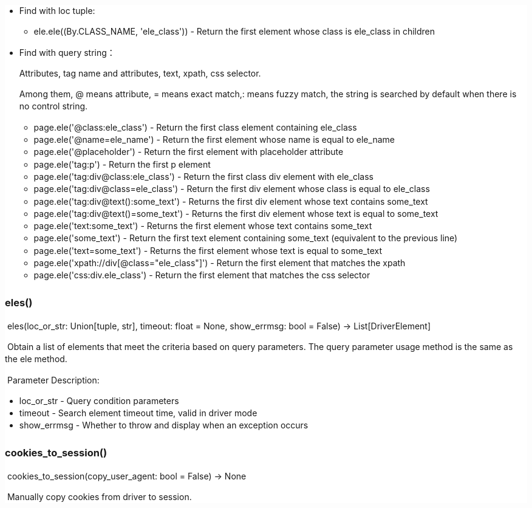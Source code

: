 - Find with loc tuple:

  - ele.ele((By.CLASS_NAME, 'ele_class')) - Return the first element whose class is ele_class in children

- Find with query string：

  Attributes, tag name and attributes, text, xpath, css selector.

  Among them, @ means attribute, = means exact match,: means fuzzy match, the string is searched by default when there is no control string.

  - page.ele('@class:ele_class')                      - Return the first class element containing ele_class
  - page.ele('@name=ele_name')                    - Return the first element whose name is equal to ele_name
  - page.ele('@placeholder')                            - Return the first element with placeholder attribute
  - page.ele('tag:p')                                          - Return the first p element
  - page.ele('tag:div@class:ele_class')            - Return the first class div element with ele_class
  - page.ele('tag:div@class=ele_class')           - Return the first div element whose class is equal to ele_class
  - page.ele('tag:div@text():some_text')           - Returns the first div element whose text contains some_text
  - page.ele('tag:div@text()=some_text')          - Returns the first div element whose text is equal to some_text
  - page.ele('text:some_text')                            - Returns the first element whose text contains some_text
  - page.ele('some_text')                                   - Return the first text element containing some_text (equivalent to the previous line)
  - page.ele('text=some_text')                           - Returns the first element whose text is equal to some_text
  - page.ele('xpath://div[@class="ele_class"]')  - Return the first element that matches the xpath
  - page.ele('css:div.ele_class')                         - Return the first element that matches the css selector

### eles()

​	eles(loc_or_str: Union[tuple, str], timeout: float = None, show_errmsg: bool = False) -> List[DriverElement]

​	Obtain a list of elements that meet the criteria based on query parameters. The query parameter usage method is the same as the ele method.

​	Parameter Description:

- loc_or_str        - Query condition parameters
- timeout            - Search element timeout time, valid in driver mode
- show_errmsg  - Whether to throw and display when an exception occurs

### cookies_to_session()

​	cookies_to_session(copy_user_agent: bool = False) -> None

​	Manually copy cookies from driver to session.
